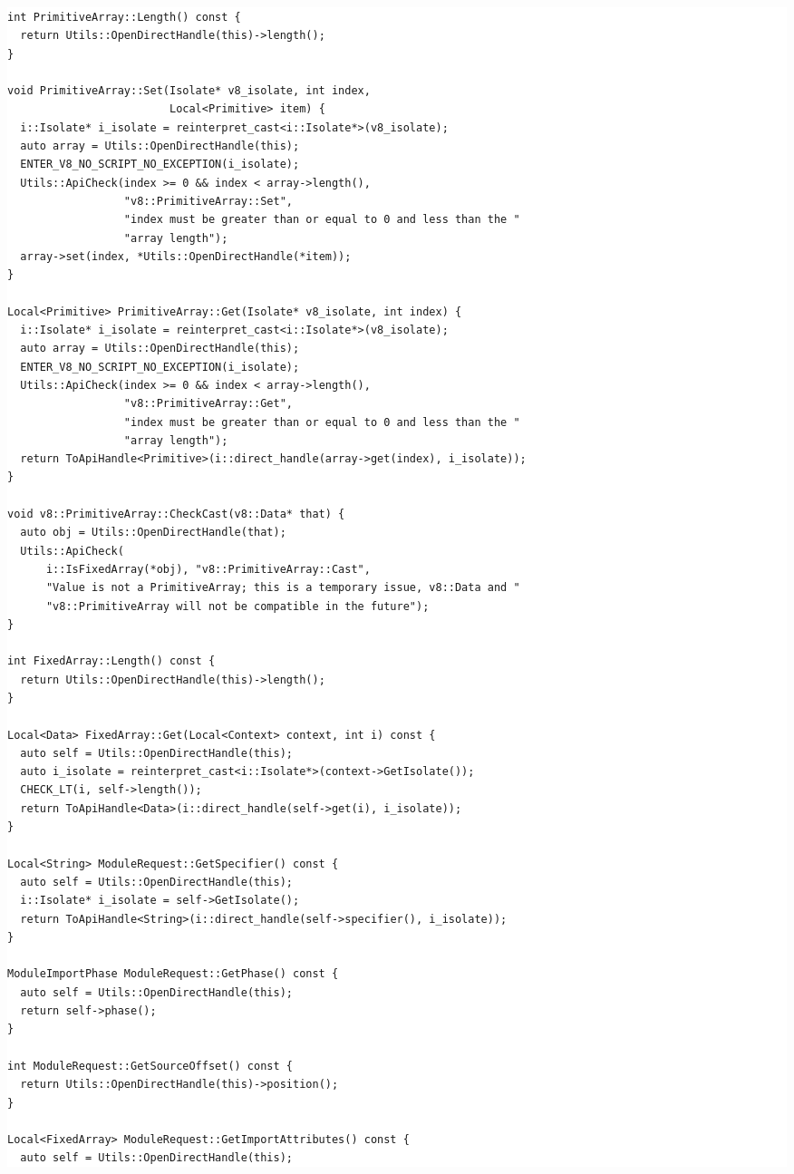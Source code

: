 ```
int PrimitiveArray::Length() const {
  return Utils::OpenDirectHandle(this)->length();
}

void PrimitiveArray::Set(Isolate* v8_isolate, int index,
                         Local<Primitive> item) {
  i::Isolate* i_isolate = reinterpret_cast<i::Isolate*>(v8_isolate);
  auto array = Utils::OpenDirectHandle(this);
  ENTER_V8_NO_SCRIPT_NO_EXCEPTION(i_isolate);
  Utils::ApiCheck(index >= 0 && index < array->length(),
                  "v8::PrimitiveArray::Set",
                  "index must be greater than or equal to 0 and less than the "
                  "array length");
  array->set(index, *Utils::OpenDirectHandle(*item));
}

Local<Primitive> PrimitiveArray::Get(Isolate* v8_isolate, int index) {
  i::Isolate* i_isolate = reinterpret_cast<i::Isolate*>(v8_isolate);
  auto array = Utils::OpenDirectHandle(this);
  ENTER_V8_NO_SCRIPT_NO_EXCEPTION(i_isolate);
  Utils::ApiCheck(index >= 0 && index < array->length(),
                  "v8::PrimitiveArray::Get",
                  "index must be greater than or equal to 0 and less than the "
                  "array length");
  return ToApiHandle<Primitive>(i::direct_handle(array->get(index), i_isolate));
}

void v8::PrimitiveArray::CheckCast(v8::Data* that) {
  auto obj = Utils::OpenDirectHandle(that);
  Utils::ApiCheck(
      i::IsFixedArray(*obj), "v8::PrimitiveArray::Cast",
      "Value is not a PrimitiveArray; this is a temporary issue, v8::Data and "
      "v8::PrimitiveArray will not be compatible in the future");
}

int FixedArray::Length() const {
  return Utils::OpenDirectHandle(this)->length();
}

Local<Data> FixedArray::Get(Local<Context> context, int i) const {
  auto self = Utils::OpenDirectHandle(this);
  auto i_isolate = reinterpret_cast<i::Isolate*>(context->GetIsolate());
  CHECK_LT(i, self->length());
  return ToApiHandle<Data>(i::direct_handle(self->get(i), i_isolate));
}

Local<String> ModuleRequest::GetSpecifier() const {
  auto self = Utils::OpenDirectHandle(this);
  i::Isolate* i_isolate = self->GetIsolate();
  return ToApiHandle<String>(i::direct_handle(self->specifier(), i_isolate));
}

ModuleImportPhase ModuleRequest::GetPhase() const {
  auto self = Utils::OpenDirectHandle(this);
  return self->phase();
}

int ModuleRequest::GetSourceOffset() const {
  return Utils::OpenDirectHandle(this)->position();
}

Local<FixedArray> ModuleRequest::GetImportAttributes() const {
  auto self = Utils::OpenDirectHandle(this);
```